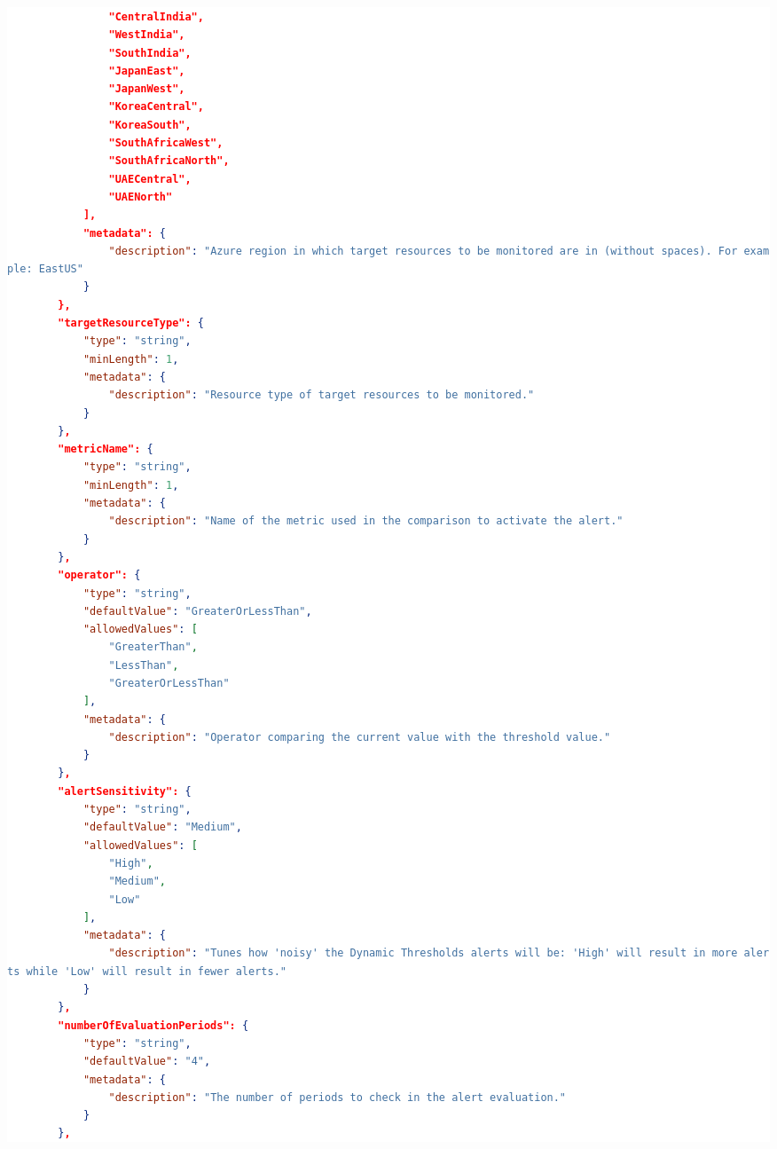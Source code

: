 ```json
                "CentralIndia",
                "WestIndia",
                "SouthIndia",
                "JapanEast",
                "JapanWest",
                "KoreaCentral",
                "KoreaSouth",
                "SouthAfricaWest",
                "SouthAfricaNorth",
                "UAECentral",
                "UAENorth"
            ],
            "metadata": {
                "description": "Azure region in which target resources to be monitored are in (without spaces). For example: EastUS"
            }
        },
        "targetResourceType": {
            "type": "string",
            "minLength": 1,
            "metadata": {
                "description": "Resource type of target resources to be monitored."
            }
        },
        "metricName": {
            "type": "string",
            "minLength": 1,
            "metadata": {
                "description": "Name of the metric used in the comparison to activate the alert."
            }
        },
        "operator": {
            "type": "string",
            "defaultValue": "GreaterOrLessThan",
            "allowedValues": [
                "GreaterThan",
                "LessThan",
                "GreaterOrLessThan"
            ],
            "metadata": {
                "description": "Operator comparing the current value with the threshold value."
            }
        },
        "alertSensitivity": {
            "type": "string",
            "defaultValue": "Medium",
            "allowedValues": [
                "High",
                "Medium",
                "Low"
            ],
            "metadata": {
                "description": "Tunes how 'noisy' the Dynamic Thresholds alerts will be: 'High' will result in more alerts while 'Low' will result in fewer alerts."
            }
        },
        "numberOfEvaluationPeriods": {
            "type": "string",
            "defaultValue": "4",
            "metadata": {
                "description": "The number of periods to check in the alert evaluation."
            }
        },
```